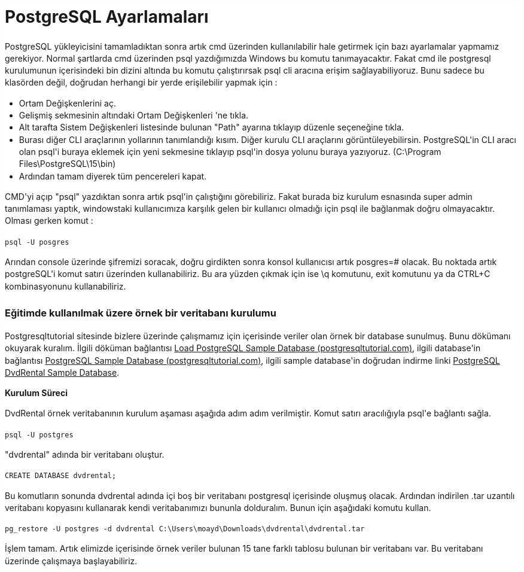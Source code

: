 # PostgreSQL Ayarlamaları

PostgreSQL yükleyicisini tamamladıktan sonra artık cmd üzerinden kullanılabilir hale getirmek için bazı ayarlamalar yapmamız gerekiyor. Normal şartlarda cmd üzerinden psql yazdığımızda Windows bu komutu tanımayacaktır. Fakat cmd ile postgresql kurulumunun içerisindeki bin dizini altında bu komutu çalıştırırsak psql cli aracına erişim sağlayabiliyoruz. Bunu sadece bu klasörden değil, doğrudan herhangi bir yerde erişilebilir yapmak için :

- Ortam Değişkenlerini aç.
- Gelişmiş sekmesinin altındaki Ortam Değişkenleri 'ne tıkla.
- Alt tarafta Sistem Değişkenleri listesinde bulunan "Path" ayarına tıklayıp düzenle seçeneğine tıkla.
- Burası diğer CLI araçlarının yollarının tanımlandığı kısım. Diğer kurulu CLI araçlarını görüntüleyebilirsin. PostgreSQL'in CLI aracı olan psql'i buraya eklemek için yeni sekmesine tıklayıp psql'in dosya yolunu buraya yazıyoruz. (C:\Program Files\PostgreSQL\15\bin)
- Ardından tamam diyerek tüm pencereleri kapat.

CMD'yi açıp "psql" yazdıktan sonra artık psql'in çalıştığını görebiliriz. Fakat burada biz kurulum esnasında super admin tanımlaması yaptık, windowstaki kullanıcımıza karşılık gelen bir kullanıcı olmadığı için psql ile bağlanmak doğru olmayacaktır. 
Olması gerken komut :

```
psql -U posgres
```
Arından console üzerinde şifremizi soracak, doğru girdikten sonra konsol kullanıcısı artık posgres=# olacak. Bu noktada artık postgreSQL'i komut satırı üzerinden kullanabiliriz.
Bu ara yüzden çıkmak için ise \q komutunu, exit komutunu ya da CTRL+C kombinasyonunu kullanabiliriz.

### Eğitimde kullanılmak üzere örnek bir veritabanı kurulumu

Postgresqltutorial sitesinde bizlere üzerinde çalışmamız için içerisinde veriler olan örnek bir database sunulmuş. Bunu dökümanı okuyarak kuralım. İlgili döküman bağlantısı [Load PostgreSQL Sample Database (postgresqltutorial.com)](https://www.postgresqltutorial.com/postgresql-getting-started/load-postgresql-sample-database/), ilgili database'in bağlantısı [PostgreSQL Sample Database (postgresqltutorial.com)](https://www.postgresqltutorial.com/postgresql-getting-started/postgresql-sample-database/), ilgili sample database'in doğrudan indirme linki [PostgreSQL DvdRental Sample Database](https://www.postgresqltutorial.com/wp-content/uploads/2019/05/dvdrental.zip).

**Kurulum Süreci**

DvdRental örnek veritabanının kurulum aşaması aşağıda adım adım verilmiştir.
Komut satırı aracılığıyla psql'e bağlantı sağla.

```
psql -U postgres
```
"dvdrental" adında bir veritabanı oluştur.
```
CREATE DATABASE dvdrental;
```
Bu komutların sonunda dvdrental adında içi boş bir veritabanı postgresql içerisinde oluşmuş olacak. Ardından indirilen .tar uzantılı veritabanı kopyasını kullanarak kendi veritabanımızı bununla dolduralım. Bunun için aşağıdaki komutu kullan.
```
pg_restore -U postgres -d dvdrental C:\Users\moayd\Downloads\dvdrental\dvdrental.tar
```
İşlem tamam. Artık elimizde içerisinde örnek veriler bulunan 15 tane farklı tablosu bulunan bir veritabanı var. Bu veritabanı üzerinde çalışmaya başlayabiliriz.
